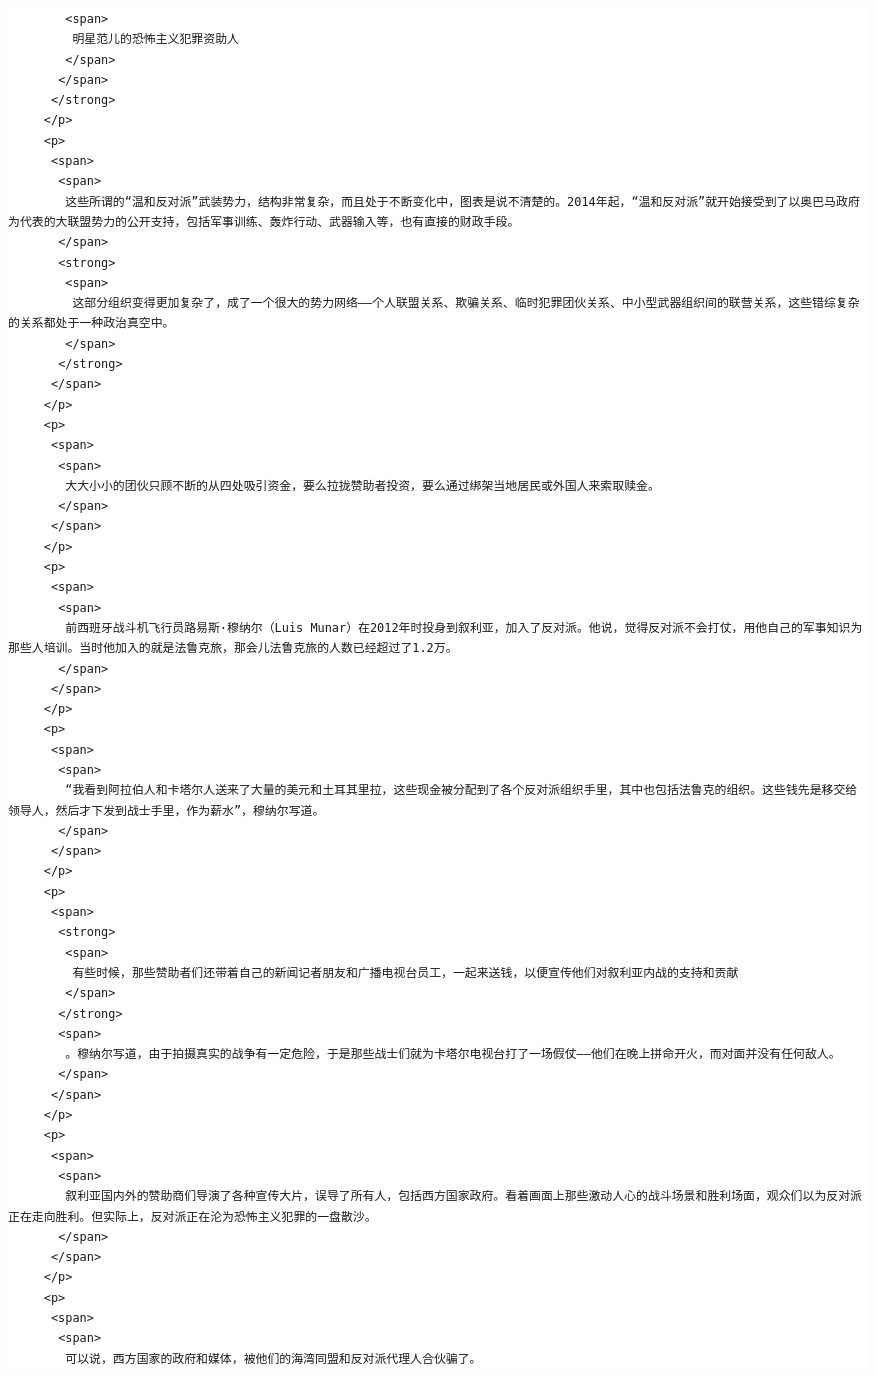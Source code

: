             <span>
             明星范儿的恐怖主义犯罪资助人
            </span>
           </span>
          </strong>
         </p>
         <p>
          <span>
           <span>
            这些所谓的“温和反对派”武装势力，结构非常复杂，而且处于不断变化中，图表是说不清楚的。2014年起，“温和反对派”就开始接受到了以奥巴马政府为代表的大联盟势力的公开支持，包括军事训练、轰炸行动、武器输入等，也有直接的财政手段。
           </span>
           <strong>
            <span>
             这部分组织变得更加复杂了，成了一个很大的势力网络——个人联盟关系、欺骗关系、临时犯罪团伙关系、中小型武器组织间的联营关系，这些错综复杂的关系都处于一种政治真空中。
            </span>
           </strong>
          </span>
         </p>
         <p>
          <span>
           <span>
            大大小小的团伙只顾不断的从四处吸引资金，要么拉拢赞助者投资，要么通过绑架当地居民或外国人来索取赎金。
           </span>
          </span>
         </p>
         <p>
          <span>
           <span>
            前西班牙战斗机飞行员路易斯·穆纳尔（Luis Munar）在2012年时投身到叙利亚，加入了反对派。他说，觉得反对派不会打仗，用他自己的军事知识为那些人培训。当时他加入的就是法鲁克旅，那会儿法鲁克旅的人数已经超过了1.2万。
           </span>
          </span>
         </p>
         <p>
          <span>
           <span>
            “我看到阿拉伯人和卡塔尔人送来了大量的美元和土耳其里拉，这些现金被分配到了各个反对派组织手里，其中也包括法鲁克的组织。这些钱先是移交给领导人，然后才下发到战士手里，作为薪水”，穆纳尔写道。
           </span>
          </span>
         </p>
         <p>
          <span>
           <strong>
            <span>
             有些时候，那些赞助者们还带着自己的新闻记者朋友和广播电视台员工，一起来送钱，以便宣传他们对叙利亚内战的支持和贡献
            </span>
           </strong>
           <span>
            。穆纳尔写道，由于拍摄真实的战争有一定危险，于是那些战士们就为卡塔尔电视台打了一场假仗——他们在晚上拼命开火，而对面并没有任何敌人。
           </span>
          </span>
         </p>
         <p>
          <span>
           <span>
            叙利亚国内外的赞助商们导演了各种宣传大片，误导了所有人，包括西方国家政府。看着画面上那些激动人心的战斗场景和胜利场面，观众们以为反对派正在走向胜利。但实际上，反对派正在沦为恐怖主义犯罪的一盘散沙。
           </span>
          </span>
         </p>
         <p>
          <span>
           <span>
            可以说，西方国家的政府和媒体，被他们的海湾同盟和反对派代理人合伙骗了。